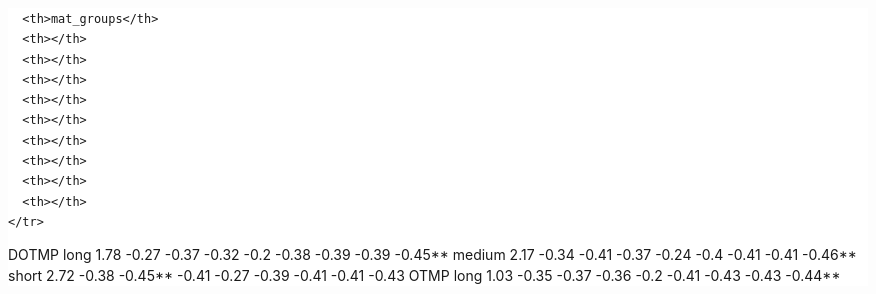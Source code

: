       <th>mat_groups</th>
      <th></th>
      <th></th>
      <th></th>
      <th></th>
      <th></th>
      <th></th>
      <th></th>
      <th></th>
      <th></th>
    </tr>
  </thead>
  <tbody>
    <tr>
      <th rowspan="3" valign="top">DOTMP</th>
      <th>long</th>
      <td>1.78</td>
      <td>-0.27</td>
      <td>-0.37</td>
      <td>-0.32</td>
      <td>-0.2</td>
      <td>-0.38</td>
      <td>-0.39</td>
      <td>-0.39</td>
      <td>-0.45**</td>
    </tr>
    <tr>
      <th>medium</th>
      <td>2.17</td>
      <td>-0.34</td>
      <td>-0.41</td>
      <td>-0.37</td>
      <td>-0.24</td>
      <td>-0.4</td>
      <td>-0.41</td>
      <td>-0.41</td>
      <td>-0.46**</td>
    </tr>
    <tr>
      <th>short</th>
      <td>2.72</td>
      <td>-0.38</td>
      <td>-0.45**</td>
      <td>-0.41</td>
      <td>-0.27</td>
      <td>-0.39</td>
      <td>-0.41</td>
      <td>-0.41</td>
      <td>-0.43</td>
    </tr>
    <tr>
      <th rowspan="3" valign="top">OTMP</th>
      <th>long</th>
      <td>1.03</td>
      <td>-0.35</td>
      <td>-0.37</td>
      <td>-0.36</td>
      <td>-0.2</td>
      <td>-0.41</td>
      <td>-0.43</td>
      <td>-0.43</td>
      <td>-0.44**</td>
    </tr>
    <tr>